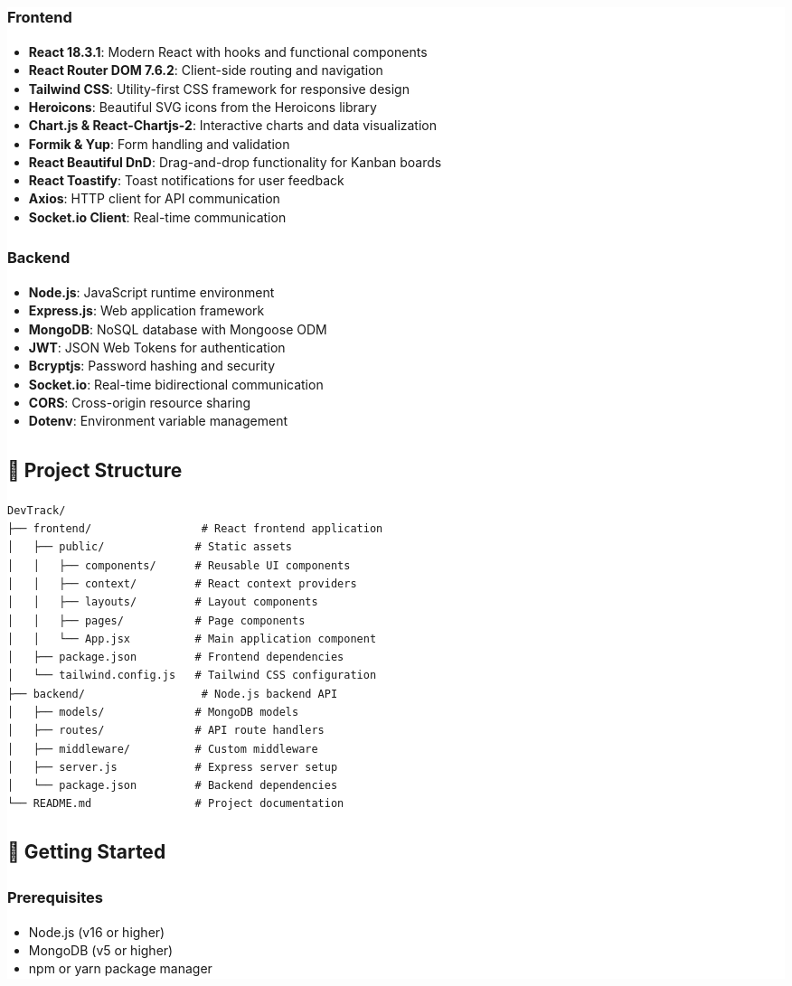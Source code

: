 ### Frontend
- **React 18.3.1**: Modern React with hooks and functional components
- **React Router DOM 7.6.2**: Client-side routing and navigation
- **Tailwind CSS**: Utility-first CSS framework for responsive design
- **Heroicons**: Beautiful SVG icons from the Heroicons library
- **Chart.js & React-Chartjs-2**: Interactive charts and data visualization
- **Formik & Yup**: Form handling and validation
- **React Beautiful DnD**: Drag-and-drop functionality for Kanban boards
- **React Toastify**: Toast notifications for user feedback
- **Axios**: HTTP client for API communication
- **Socket.io Client**: Real-time communication

### Backend
- **Node.js**: JavaScript runtime environment
- **Express.js**: Web application framework
- **MongoDB**: NoSQL database with Mongoose ODM
- **JWT**: JSON Web Tokens for authentication
- **Bcryptjs**: Password hashing and security
- **Socket.io**: Real-time bidirectional communication
- **CORS**: Cross-origin resource sharing
- **Dotenv**: Environment variable management

## 📁 Project Structure

```
DevTrack/
├── frontend/                 # React frontend application
│   ├── public/              # Static assets
│   │   ├── components/      # Reusable UI components
│   │   ├── context/         # React context providers
│   │   ├── layouts/         # Layout components
│   │   ├── pages/           # Page components
│   │   └── App.jsx          # Main application component
│   ├── package.json         # Frontend dependencies
│   └── tailwind.config.js   # Tailwind CSS configuration
├── backend/                  # Node.js backend API
│   ├── models/              # MongoDB models
│   ├── routes/              # API route handlers
│   ├── middleware/          # Custom middleware
│   ├── server.js            # Express server setup
│   └── package.json         # Backend dependencies
└── README.md                # Project documentation
```

## 🚀 Getting Started

### Prerequisites
- Node.js (v16 or higher)
- MongoDB (v5 or higher)
- npm or yarn package manager
